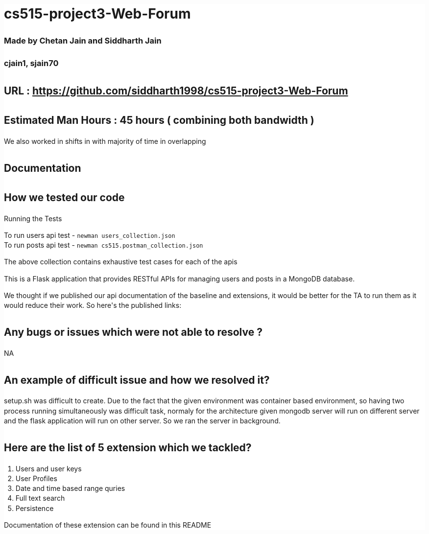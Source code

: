 # cs515-project3-Web-Forum

### Made by Chetan Jain and Siddharth Jain

### cjain1, sjain70  

## URL : https://github.com/siddharth1998/cs515-project3-Web-Forum


## Estimated Man Hours : 45 hours ( combining both bandwidth )

We also worked in shifts in with majority of time in overlapping

## Documentation


## How we tested our code
Running the Tests

To run users api test - ``newman users_collection.json`` <br>
To run posts api test - ``newman cs515.postman_collection.json``

<p>The above collection contains exhaustive test cases for each of the apis</p>
 
This is a Flask application that provides RESTful APIs for managing users and posts in a MongoDB database.

We thought if we published our api documentation of the baseline and extensions, it would be better for the TA to run them as it would reduce their work. So here's the published links:

## Any bugs or issues which were not able to resolve ? 
NA

## An example of difficult issue and how we resolved it? 
setup.sh was difficult to create. Due to the fact that the given environment was container based environment, so having two process running simultaneously was difficult task, normaly for the architecture given mongodb server will run on different server and the flask application will run on other server. So we ran the server in background. 

## Here are the list of 5 extension which we tackled? 
<ol>
<li>Users and user keys</li>
<li>User Profiles</li>
<li>Date and time based range quries</li>
<li>Full text search</li>
<li>Persistence</li>
</ol>
Documentation of these extension can be found in this README
